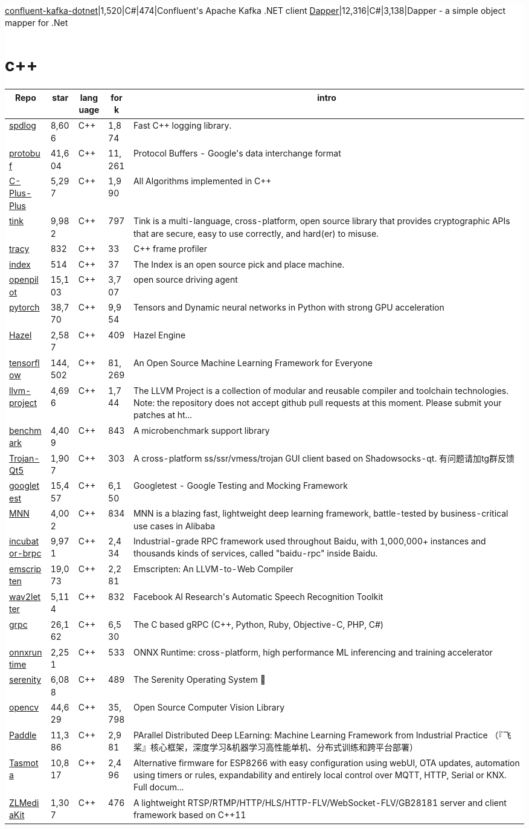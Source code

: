 [confluent-kafka-dotnet](https://github.com/confluentinc/confluent-kafka-dotnet)|1,520|C#|474|Confluent's Apache Kafka .NET client
[Dapper](https://github.com/StackExchange/Dapper)|12,316|C#|3,138|Dapper - a simple object mapper for .Net


# c++

Repo|star|language|fork|intro
-|-|-|-|-
[spdlog](https://github.com/gabime/spdlog)|8,606|C++|1,874|Fast C++ logging library.
[protobuf](https://github.com/protocolbuffers/protobuf)|41,604|C++|11,261|Protocol Buffers - Google's data interchange format
[C-Plus-Plus](https://github.com/TheAlgorithms/C-Plus-Plus)|5,297|C++|1,990|All Algorithms implemented in C++
[tink](https://github.com/google/tink)|9,982|C++|797|Tink is a multi-language, cross-platform, open source library that provides cryptographic APIs that are secure, easy to use correctly, and hard(er) to misuse.
[tracy](https://github.com/wolfpld/tracy)|832|C++|33|C++ frame profiler
[index](https://github.com/sphawes/index)|514|C++|37|The Index is an open source pick and place machine.
[openpilot](https://github.com/commaai/openpilot)|15,103|C++|3,707|open source driving agent
[pytorch](https://github.com/pytorch/pytorch)|38,770|C++|9,954|Tensors and Dynamic neural networks in Python with strong GPU acceleration
[Hazel](https://github.com/TheCherno/Hazel)|2,587|C++|409|Hazel Engine
[tensorflow](https://github.com/tensorflow/tensorflow)|144,502|C++|81,269|An Open Source Machine Learning Framework for Everyone
[llvm-project](https://github.com/llvm/llvm-project)|4,696|C++|1,744|The LLVM Project is a collection of modular and reusable compiler and toolchain technologies. Note: the repository does not accept github pull requests at this moment. Please submit your patches at ht...
[benchmark](https://github.com/google/benchmark)|4,409|C++|843|A microbenchmark support library
[Trojan-Qt5](https://github.com/Trojan-Qt5/Trojan-Qt5)|1,907|C++|303|A cross-platform ss/ssr/vmess/trojan GUI client based on Shadowsocks-qt. 有问题请加tg群反馈
[googletest](https://github.com/google/googletest)|15,457|C++|6,150|Googletest - Google Testing and Mocking Framework
[MNN](https://github.com/alibaba/MNN)|4,002|C++|834|MNN is a blazing fast, lightweight deep learning framework, battle-tested by business-critical use cases in Alibaba
[incubator-brpc](https://github.com/apache/incubator-brpc)|9,971|C++|2,434|Industrial-grade RPC framework used throughout Baidu, with 1,000,000+ instances and thousands kinds of services, called "baidu-rpc" inside Baidu.
[emscripten](https://github.com/emscripten-core/emscripten)|19,073|C++|2,281|Emscripten: An LLVM-to-Web Compiler
[wav2letter](https://github.com/facebookresearch/wav2letter)|5,114|C++|832|Facebook AI Research's Automatic Speech Recognition Toolkit
[grpc](https://github.com/grpc/grpc)|26,162|C++|6,530|The C based gRPC (C++, Python, Ruby, Objective-C, PHP, C#)
[onnxruntime](https://github.com/microsoft/onnxruntime)|2,251|C++|533|ONNX Runtime: cross-platform, high performance ML inferencing and training accelerator
[serenity](https://github.com/SerenityOS/serenity)|6,088|C++|489|The Serenity Operating System 🐞
[opencv](https://github.com/opencv/opencv)|44,629|C++|35,798|Open Source Computer Vision Library
[Paddle](https://github.com/PaddlePaddle/Paddle)|11,386|C++|2,981|PArallel Distributed Deep LEarning: Machine Learning Framework from Industrial Practice （『飞桨』核心框架，深度学习&机器学习高性能单机、分布式训练和跨平台部署）
[Tasmota](https://github.com/arendst/Tasmota)|10,817|C++|2,496|Alternative firmware for ESP8266 with easy configuration using webUI, OTA updates, automation using timers or rules, expandability and entirely local control over MQTT, HTTP, Serial or KNX. Full docum...
[ZLMediaKit](https://github.com/xiongziliang/ZLMediaKit)|1,307|C++|476|A lightweight RTSP/RTMP/HTTP/HLS/HTTP-FLV/WebSocket-FLV/GB28181 server and client framework based on C++11
